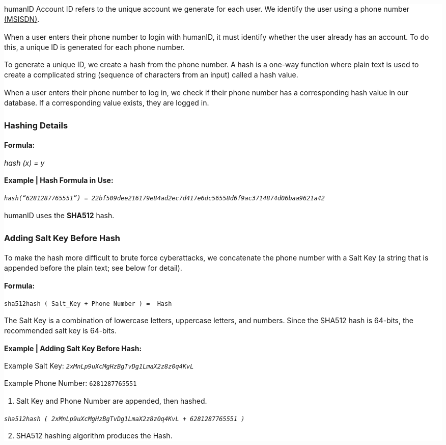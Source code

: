 humanID Account ID refers to the unique account we generate for each user. We identify the user using a phone number [(MSISDN)](https://www.wirelesslogic.com/what-is-msisdn/).


When a user enters their phone number to login with humanID, it must identify whether the user already has an account. To do this, a unique ID is generated for each phone number. 


To generate a unique ID, we create a hash from the phone number. A hash is a one-way function where plain text is used to create a complicated string (sequence of characters from an input) called a hash value.


When a user enters their phone number to log in, we check if their phone number has a corresponding hash value in our database. If a corresponding value exists, they are logged in.


### Hashing Details


**Formula:**


*hash (x) = y*


**Example | Hash  Formula in Use:**


*`hash(“6281287765551”) = 22bf509dee216179e84ad2ec7d417e6dc56558d6f9ac3714874d06baa9621a42`*


humanID uses the **SHA512** hash.


### Adding Salt Key Before Hash


To make the hash more difficult to brute force cyberattacks, we concatenate the phone number with a Salt Key (a string that is appended before the plain text; see below for detail). 


**Formula:**

`sha512hash ( Salt_Key + Phone Number ) =  Hash`


The Salt Key is a combination of lowercase letters, uppercase letters, and numbers. Since the SHA512 hash is 64-bits, the recommended salt key is 64-bits.

**Example | Adding Salt Key Before Hash:**


Example Salt Key: *`2xMnLp9uXcMgHzBgTvDg1LmaX2z8z0q4KvL`*


Example Phone Number: `6281287765551` 
  
  
  1. Salt Key and Phone Number are appended, then hashed.



*`sha512hash ( 2xMnLp9uXcMgHzBgTvDg1LmaX2z8z0q4KvL + 6281287765551 )`*


   2. SHA512 hashing algorithm produces the Hash.
